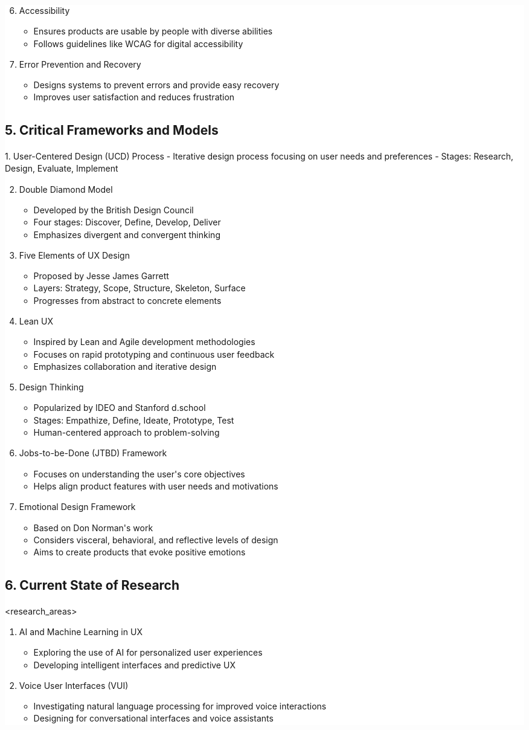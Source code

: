 6. <principle>Accessibility</principle>
   - Ensures products are usable by people with diverse abilities
   - Follows guidelines like WCAG for digital accessibility

7. <principle>Error Prevention and Recovery</principle>
   - Designs systems to prevent errors and provide easy recovery
   - Improves user satisfaction and reduces frustration
</principles>

## 5. Critical Frameworks and Models

<frameworks>
1. <framework>User-Centered Design (UCD) Process</framework>
   - Iterative design process focusing on user needs and preferences
   - Stages: Research, Design, Evaluate, Implement

2. <framework>Double Diamond Model</framework>
   - Developed by the British Design Council
   - Four stages: Discover, Define, Develop, Deliver
   - Emphasizes divergent and convergent thinking

3. <framework>Five Elements of UX Design</framework>
   - Proposed by Jesse James Garrett
   - Layers: Strategy, Scope, Structure, Skeleton, Surface
   - Progresses from abstract to concrete elements

4. <framework>Lean UX</framework>
   - Inspired by Lean and Agile development methodologies
   - Focuses on rapid prototyping and continuous user feedback
   - Emphasizes collaboration and iterative design

5. <framework>Design Thinking</framework>
   - Popularized by IDEO and Stanford d.school
   - Stages: Empathize, Define, Ideate, Prototype, Test
   - Human-centered approach to problem-solving

6. <framework>Jobs-to-be-Done (JTBD) Framework</framework>
   - Focuses on understanding the user's core objectives
   - Helps align product features with user needs and motivations

7. <framework>Emotional Design Framework</framework>
   - Based on Don Norman's work
   - Considers visceral, behavioral, and reflective levels of design
   - Aims to create products that evoke positive emotions
</frameworks>

## 6. Current State of Research

<research_areas>
1. <area>AI and Machine Learning in UX</area>
   - Exploring the use of AI for personalized user experiences
   - Developing intelligent interfaces and predictive UX

2. <area>Voice User Interfaces (VUI)</area>
   - Investigating natural language processing for improved voice interactions
   - Designing for conversational interfaces and voice assistants
